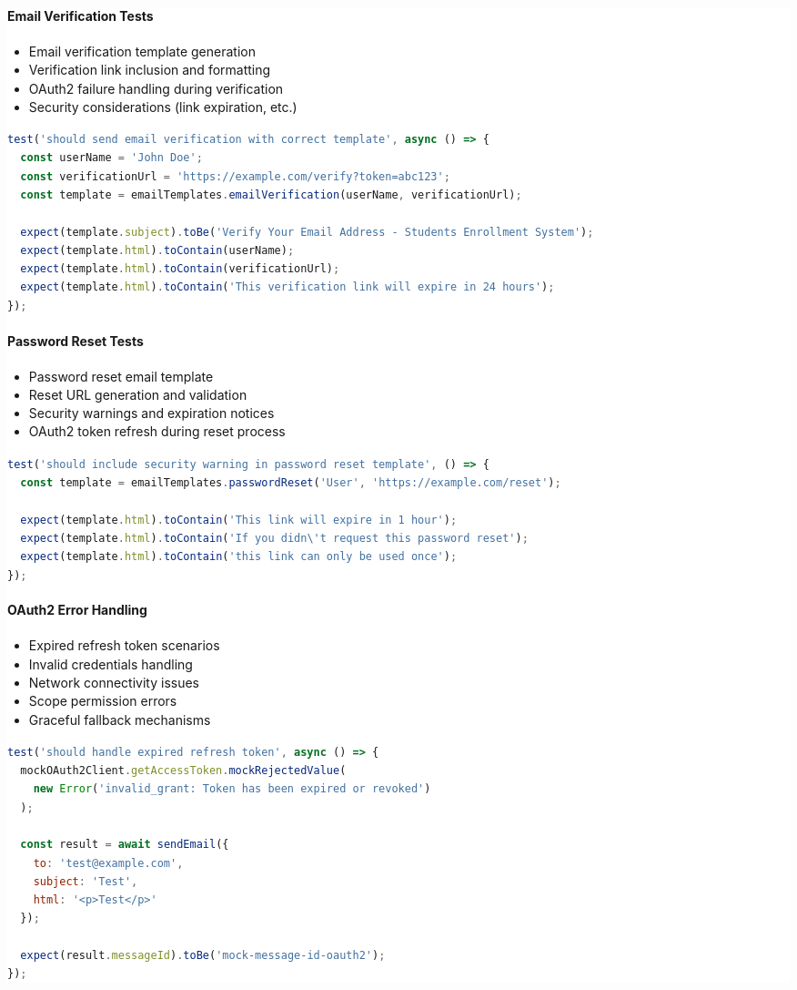 #### Email Verification Tests
- Email verification template generation
- Verification link inclusion and formatting
- OAuth2 failure handling during verification
- Security considerations (link expiration, etc.)

```javascript
test('should send email verification with correct template', async () => {
  const userName = 'John Doe';
  const verificationUrl = 'https://example.com/verify?token=abc123';
  const template = emailTemplates.emailVerification(userName, verificationUrl);

  expect(template.subject).toBe('Verify Your Email Address - Students Enrollment System');
  expect(template.html).toContain(userName);
  expect(template.html).toContain(verificationUrl);
  expect(template.html).toContain('This verification link will expire in 24 hours');
});
```

#### Password Reset Tests
- Password reset email template
- Reset URL generation and validation
- Security warnings and expiration notices
- OAuth2 token refresh during reset process

```javascript
test('should include security warning in password reset template', () => {
  const template = emailTemplates.passwordReset('User', 'https://example.com/reset');

  expect(template.html).toContain('This link will expire in 1 hour');
  expect(template.html).toContain('If you didn\'t request this password reset');
  expect(template.html).toContain('this link can only be used once');
});
```

#### OAuth2 Error Handling
- Expired refresh token scenarios
- Invalid credentials handling
- Network connectivity issues
- Scope permission errors
- Graceful fallback mechanisms

```javascript
test('should handle expired refresh token', async () => {
  mockOAuth2Client.getAccessToken.mockRejectedValue(
    new Error('invalid_grant: Token has been expired or revoked')
  );

  const result = await sendEmail({
    to: 'test@example.com',
    subject: 'Test',
    html: '<p>Test</p>'
  });

  expect(result.messageId).toBe('mock-message-id-oauth2');
});
```
